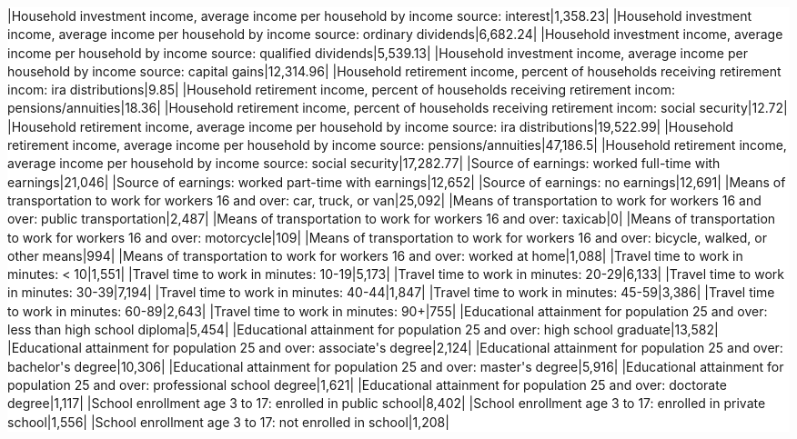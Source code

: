 |Household investment income, average income per household by income source: interest|1,358.23|
|Household investment income, average income per household by income source: ordinary dividends|6,682.24|
|Household investment income, average income per household by income source: qualified dividends|5,539.13|
|Household investment income, average income per household by income source: capital gains|12,314.96|
|Household retirement income, percent of households receiving retirement incom: ira distributions|9.85|
|Household retirement income, percent of households receiving retirement incom: pensions/annuities|18.36|
|Household retirement income, percent of households receiving retirement incom: social security|12.72|
|Household retirement income, average income per household by income source: ira distributions|19,522.99|
|Household retirement income, average income per household by income source: pensions/annuities|47,186.5|
|Household retirement income, average income per household by income source: social security|17,282.77|
|Source of earnings: worked full-time with earnings|21,046|
|Source of earnings: worked part-time with earnings|12,652|
|Source of earnings: no earnings|12,691|
|Means of transportation to work for workers 16 and over: car, truck, or van|25,092|
|Means of transportation to work for workers 16 and over: public transportation|2,487|
|Means of transportation to work for workers 16 and over: taxicab|0|
|Means of transportation to work for workers 16 and over: motorcycle|109|
|Means of transportation to work for workers 16 and over: bicycle, walked, or other means|994|
|Means of transportation to work for workers 16 and over: worked at home|1,088|
|Travel time to work in minutes: < 10|1,551|
|Travel time to work in minutes: 10-19|5,173|
|Travel time to work in minutes: 20-29|6,133|
|Travel time to work in minutes: 30-39|7,194|
|Travel time to work in minutes: 40-44|1,847|
|Travel time to work in minutes: 45-59|3,386|
|Travel time to work in minutes: 60-89|2,643|
|Travel time to work in minutes: 90+|755|
|Educational attainment for population 25 and over: less than high school diploma|5,454|
|Educational attainment for population 25 and over: high school graduate|13,582|
|Educational attainment for population 25 and over: associate's degree|2,124|
|Educational attainment for population 25 and over: bachelor's degree|10,306|
|Educational attainment for population 25 and over: master's degree|5,916|
|Educational attainment for population 25 and over: professional school degree|1,621|
|Educational attainment for population 25 and over: doctorate degree|1,117|
|School enrollment age 3 to 17: enrolled in public school|8,402|
|School enrollment age 3 to 17: enrolled in private school|1,556|
|School enrollment age 3 to 17: not enrolled in school|1,208|
